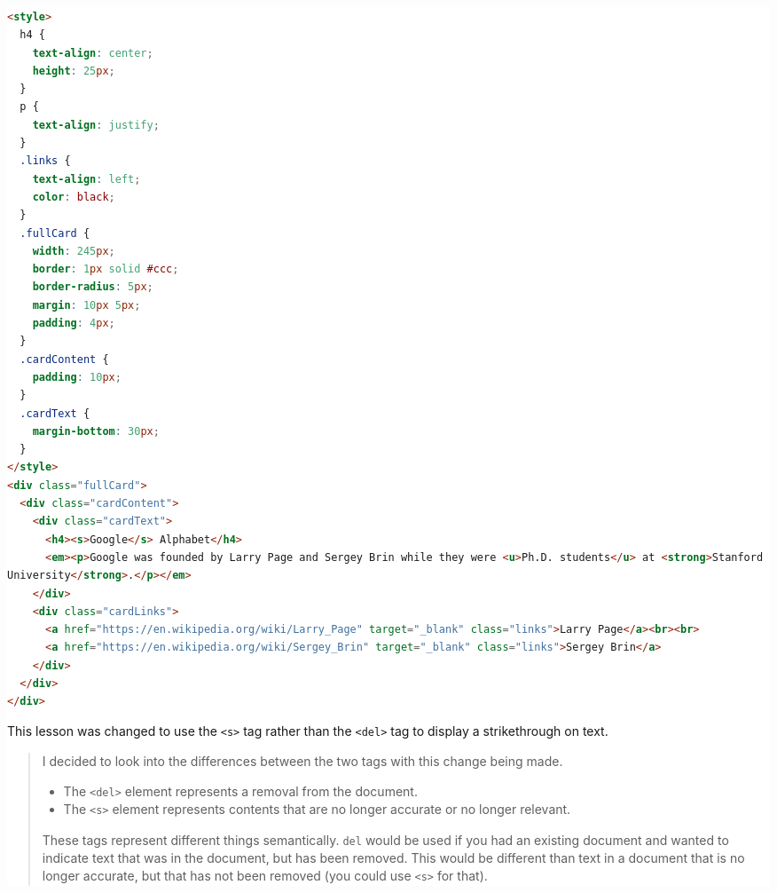 ```HTML
<style>
  h4 {
    text-align: center;
    height: 25px;
  }
  p {
    text-align: justify;
  }
  .links {
    text-align: left;
    color: black;
  }
  .fullCard {
    width: 245px;
    border: 1px solid #ccc;
    border-radius: 5px;
    margin: 10px 5px;
    padding: 4px;
  }
  .cardContent {
    padding: 10px;
  }
  .cardText {
    margin-bottom: 30px;
  }
</style>
<div class="fullCard">
  <div class="cardContent">
    <div class="cardText">
      <h4><s>Google</s> Alphabet</h4>
      <em><p>Google was founded by Larry Page and Sergey Brin while they were <u>Ph.D. students</u> at <strong>Stanford University</strong>.</p></em>
    </div>
    <div class="cardLinks">
      <a href="https://en.wikipedia.org/wiki/Larry_Page" target="_blank" class="links">Larry Page</a><br><br>
      <a href="https://en.wikipedia.org/wiki/Sergey_Brin" target="_blank" class="links">Sergey Brin</a>
    </div>
  </div>
</div>
```

This lesson was changed to use the `<s>` tag rather than the `<del>` tag to display a strikethrough on text.

> I decided to look into the differences between the two tags with this change being made.
> 
> - The `<del>` element represents a removal from the document.
> - The `<s>` element represents contents that are no longer accurate or no longer relevant.
>
> These tags represent different things semantically. `del` would be used if you had an existing document and wanted to indicate text that was in the document, but has been removed. This would be different than text in a document that is no longer accurate, but that has not been removed (you could use `<s>` for that).
